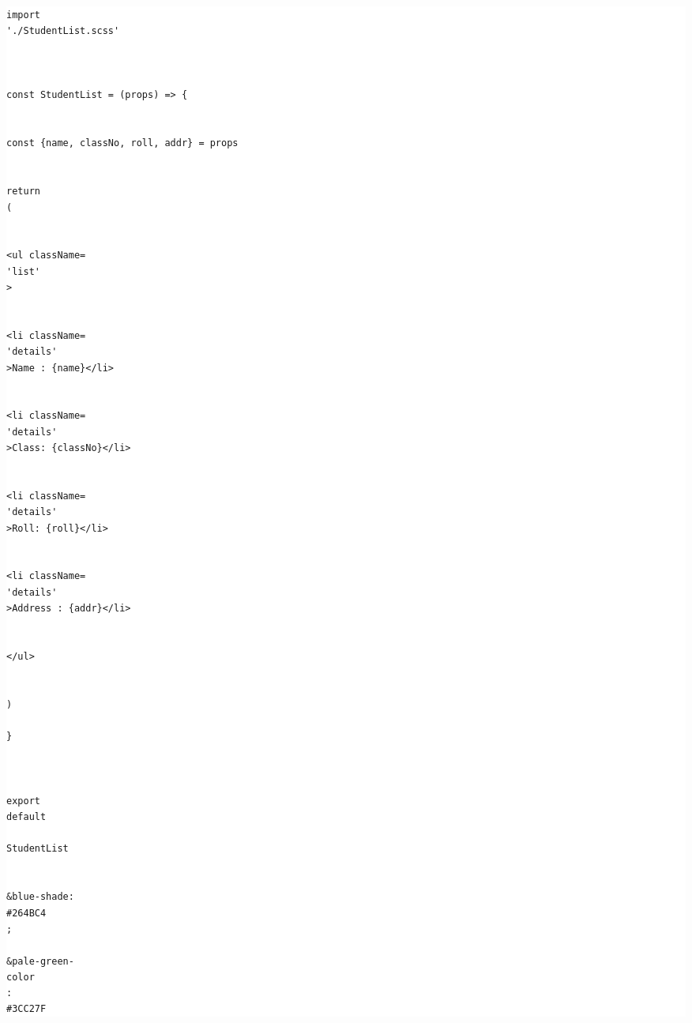```
import 
'./StudentList.scss'

 

const StudentList = (props) => {

  
const {name, classNo, roll, addr} = props

  
return
(

    
<ul className=
'list'
>

      
<li className=
'details'
>Name : {name}</li>

      
<li className=
'details'
>Class: {classNo}</li>

      
<li className=
'details'
>Roll: {roll}</li>

      
<li className=
'details'
>Address : {addr}</li>

    
</ul>

  
)

}

 

export 
default
 
StudentList


&blue-shade: 
#264BC4
;

&pale-green-
color
: 
#3CC27F
```